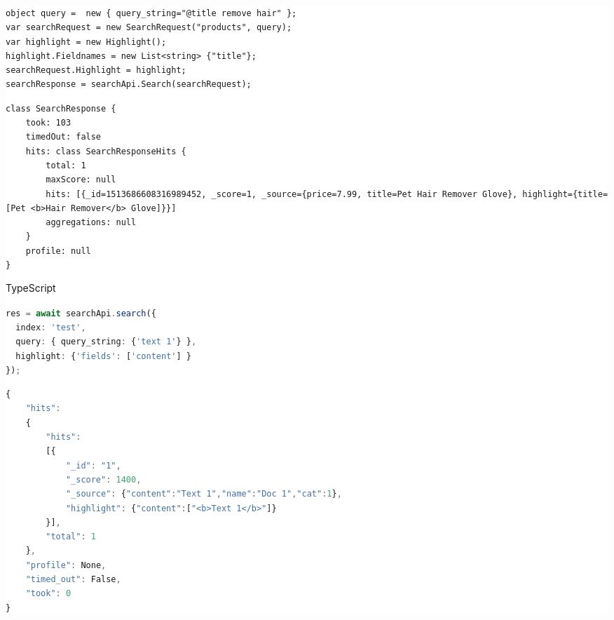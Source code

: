 
```clike
object query =  new { query_string="@title remove hair" };
var searchRequest = new SearchRequest("products", query);
var highlight = new Highlight();
highlight.Fieldnames = new List<string> {"title"};
searchRequest.Highlight = highlight;
searchResponse = searchApi.Search(searchRequest);
```

```clike
class SearchResponse {
    took: 103
    timedOut: false
    hits: class SearchResponseHits {
        total: 1
        maxScore: null
        hits: [{_id=1513686608316989452, _score=1, _source={price=7.99, title=Pet Hair Remover Glove}, highlight={title=[Pet <b>Hair Remover</b> Glove]}}]
        aggregations: null
    }
    profile: null
}
```


TypeScript


```typescript
res = await searchApi.search({
  index: 'test',
  query: { query_string: {'text 1'} },
  highlight: {'fields': ['content'] }
});
```

```typescript
{
    "hits": 
    {
        "hits": 
        [{
            "_id": "1",
            "_score": 1400,
            "_source": {"content":"Text 1","name":"Doc 1","cat":1},
            "highlight": {"content":["<b>Text 1</b>"]}
        }],
        "total": 1
    },
    "profile": None,
    "timed_out": False,
    "took": 0
}
```
